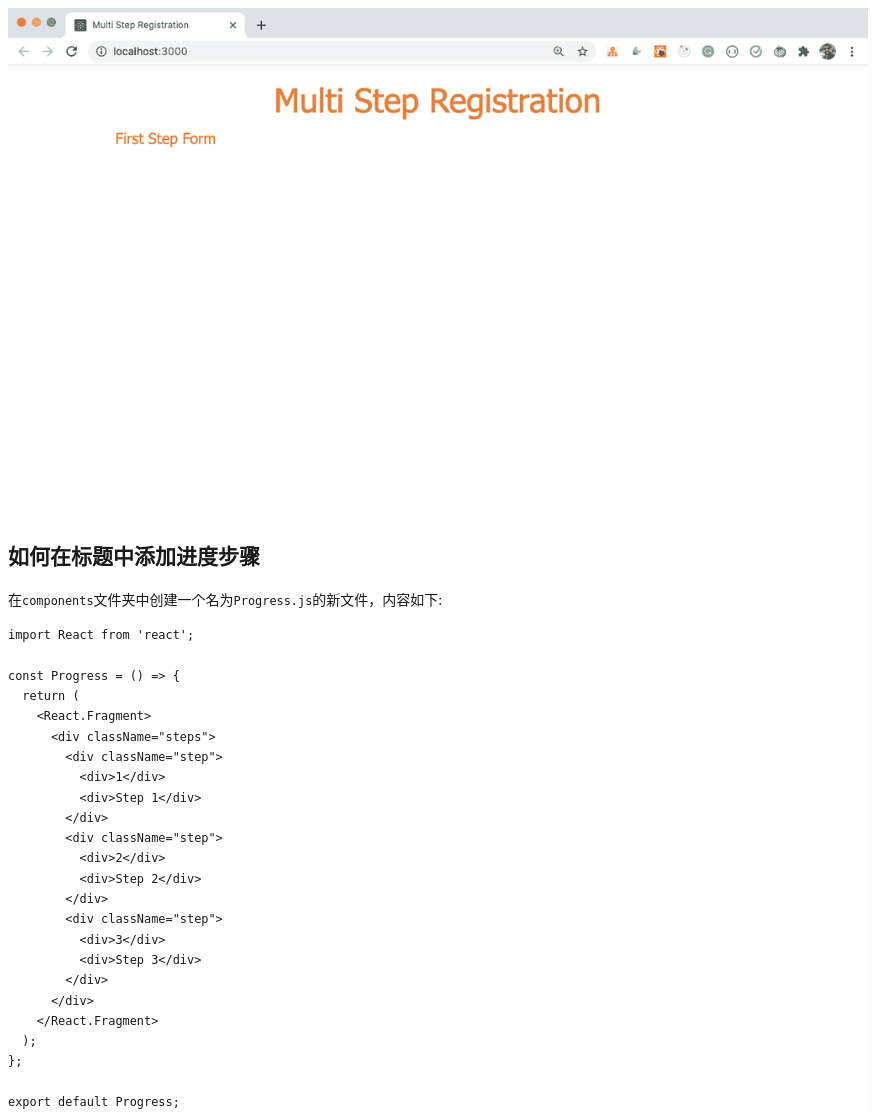 ![multi_initial_screen](img/3a0fddfab926559e9eeaaad092baf611.png)

## 如何在标题中添加进度步骤

在`components`文件夹中创建一个名为`Progress.js`的新文件，内容如下:

```
import React from 'react';

const Progress = () => {
  return (
    <React.Fragment>
      <div className="steps">
        <div className="step">
          <div>1</div>
          <div>Step 1</div>
        </div>
        <div className="step">
          <div>2</div>
          <div>Step 2</div>
        </div>
        <div className="step">
          <div>3</div>
          <div>Step 3</div>
        </div>
      </div>
    </React.Fragment>
  );
};

export default Progress; 
```

